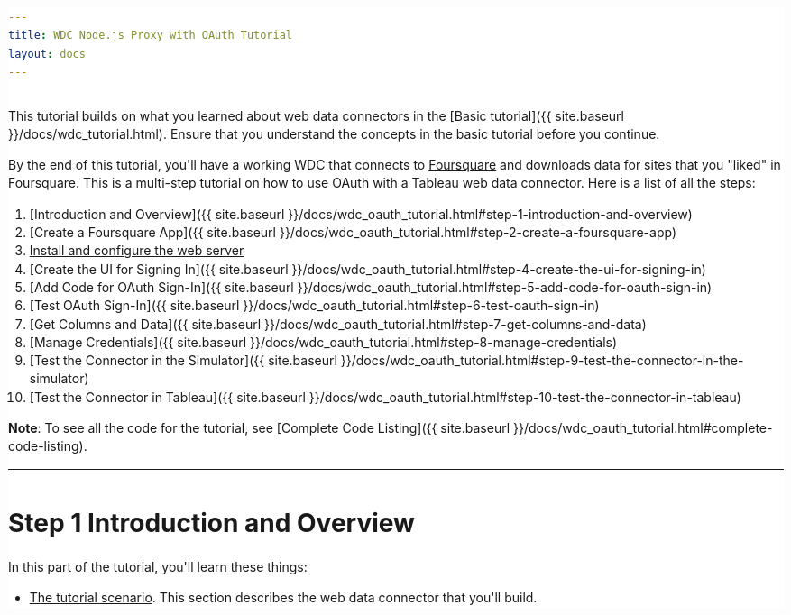 ```yaml
---
title: WDC Node.js Proxy with OAuth Tutorial
layout: docs
---
```



<a name="top"></a>
---
This tutorial builds on what you learned about web data connectors in the [Basic tutorial]({{ site.baseurl }}/docs/wdc_tutorial.html). Ensure that you understand the concepts in the basic tutorial before you continue.

By the end of this tutorial, you'll have a working WDC that connects to [Foursquare](https://foursquare.com) and downloads data for sites that you "liked" in Foursquare.
This is a multi-step tutorial on how to use OAuth with a
Tableau web data connector. Here is a list of all the steps:



1. [Introduction and Overview]({{ site.baseurl }}/docs/wdc_oauth_tutorial.html#step-1-introduction-and-overview)
2. [Create a Foursquare App]({{ site.baseurl }}/docs/wdc_oauth_tutorial.html#step-2-create-a-foursquare-app)
3. [Install and configure the web server]({{site.baseurl}}/docs/wdc_oauth_tutorial.html#step-3-install-and-configure-the-web-server)
4. [Create the UI for Signing In]({{ site.baseurl }}/docs/wdc_oauth_tutorial.html#step-4-create-the-ui-for-signing-in)
5. [Add Code for OAuth
   Sign-In]({{ site.baseurl }}/docs/wdc_oauth_tutorial.html#step-5-add-code-for-oauth-sign-in)
6. [Test OAuth Sign-In]({{ site.baseurl }}/docs/wdc_oauth_tutorial.html#step-6-test-oauth-sign-in)
7. [Get Columns and
   Data]({{ site.baseurl }}/docs/wdc_oauth_tutorial.html#step-7-get-columns-and-data)
8. [Manage
   Credentials]({{ site.baseurl }}/docs/wdc_oauth_tutorial.html#step-8-manage-credentials)
9. [Test the Connector in the
   Simulator]({{ site.baseurl }}/docs/wdc_oauth_tutorial.html#step-9-test-the-connector-in-the-simulator)
10. [Test the Connector in
   Tableau]({{ site.baseurl }}/docs/wdc_oauth_tutorial.html#step-10-test-the-connector-in-tableau)

**Note**: To see all the code for the tutorial, see [Complete Code Listing]({{ site.baseurl }}/docs/wdc_oauth_tutorial.html#complete-code-listing).

--- 

# Step 1 Introduction and Overview

In this part of the tutorial, you'll learn these things:

-   [The tutorial scenario](#tutorial-scenario). This section describes
    the web data connector that you'll build.
